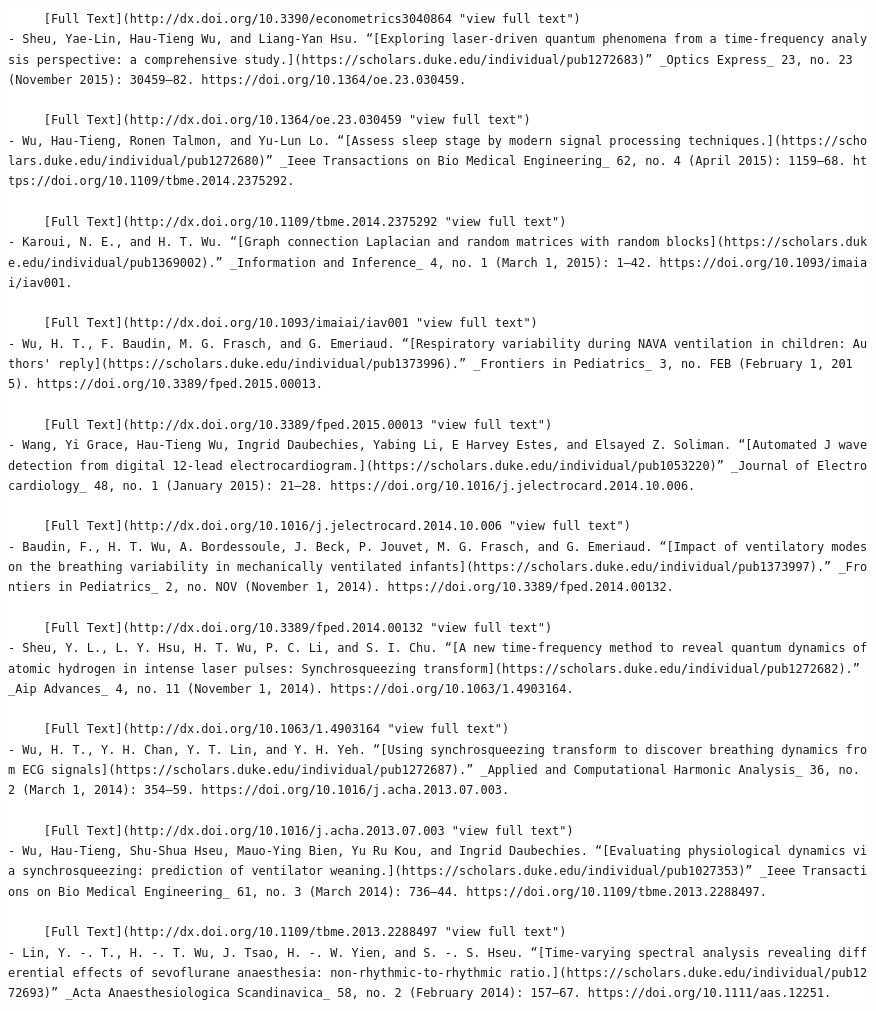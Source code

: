          [Full Text](http://dx.doi.org/10.3390/econometrics3040864 "view full text")
    - Sheu, Yae-Lin, Hau-Tieng Wu, and Liang-Yan Hsu. “[Exploring laser-driven quantum phenomena from a time-frequency analysis perspective: a comprehensive study.](https://scholars.duke.edu/individual/pub1272683)” _Optics Express_ 23, no. 23 (November 2015): 30459–82. https://doi.org/10.1364/oe.23.030459.
        
         [Full Text](http://dx.doi.org/10.1364/oe.23.030459 "view full text")
    - Wu, Hau-Tieng, Ronen Talmon, and Yu-Lun Lo. “[Assess sleep stage by modern signal processing techniques.](https://scholars.duke.edu/individual/pub1272680)” _Ieee Transactions on Bio Medical Engineering_ 62, no. 4 (April 2015): 1159–68. https://doi.org/10.1109/tbme.2014.2375292.
        
         [Full Text](http://dx.doi.org/10.1109/tbme.2014.2375292 "view full text")
    - Karoui, N. E., and H. T. Wu. “[Graph connection Laplacian and random matrices with random blocks](https://scholars.duke.edu/individual/pub1369002).” _Information and Inference_ 4, no. 1 (March 1, 2015): 1–42. https://doi.org/10.1093/imaiai/iav001.
        
         [Full Text](http://dx.doi.org/10.1093/imaiai/iav001 "view full text")
    - Wu, H. T., F. Baudin, M. G. Frasch, and G. Emeriaud. “[Respiratory variability during NAVA ventilation in children: Authors' reply](https://scholars.duke.edu/individual/pub1373996).” _Frontiers in Pediatrics_ 3, no. FEB (February 1, 2015). https://doi.org/10.3389/fped.2015.00013.
        
         [Full Text](http://dx.doi.org/10.3389/fped.2015.00013 "view full text")
    - Wang, Yi Grace, Hau-Tieng Wu, Ingrid Daubechies, Yabing Li, E Harvey Estes, and Elsayed Z. Soliman. “[Automated J wave detection from digital 12-lead electrocardiogram.](https://scholars.duke.edu/individual/pub1053220)” _Journal of Electrocardiology_ 48, no. 1 (January 2015): 21–28. https://doi.org/10.1016/j.jelectrocard.2014.10.006.
        
         [Full Text](http://dx.doi.org/10.1016/j.jelectrocard.2014.10.006 "view full text")
    - Baudin, F., H. T. Wu, A. Bordessoule, J. Beck, P. Jouvet, M. G. Frasch, and G. Emeriaud. “[Impact of ventilatory modes on the breathing variability in mechanically ventilated infants](https://scholars.duke.edu/individual/pub1373997).” _Frontiers in Pediatrics_ 2, no. NOV (November 1, 2014). https://doi.org/10.3389/fped.2014.00132.
        
         [Full Text](http://dx.doi.org/10.3389/fped.2014.00132 "view full text")
    - Sheu, Y. L., L. Y. Hsu, H. T. Wu, P. C. Li, and S. I. Chu. “[A new time-frequency method to reveal quantum dynamics of atomic hydrogen in intense laser pulses: Synchrosqueezing transform](https://scholars.duke.edu/individual/pub1272682).” _Aip Advances_ 4, no. 11 (November 1, 2014). https://doi.org/10.1063/1.4903164.
        
         [Full Text](http://dx.doi.org/10.1063/1.4903164 "view full text")
    - Wu, H. T., Y. H. Chan, Y. T. Lin, and Y. H. Yeh. “[Using synchrosqueezing transform to discover breathing dynamics from ECG signals](https://scholars.duke.edu/individual/pub1272687).” _Applied and Computational Harmonic Analysis_ 36, no. 2 (March 1, 2014): 354–59. https://doi.org/10.1016/j.acha.2013.07.003.
        
         [Full Text](http://dx.doi.org/10.1016/j.acha.2013.07.003 "view full text")
    - Wu, Hau-Tieng, Shu-Shua Hseu, Mauo-Ying Bien, Yu Ru Kou, and Ingrid Daubechies. “[Evaluating physiological dynamics via synchrosqueezing: prediction of ventilator weaning.](https://scholars.duke.edu/individual/pub1027353)” _Ieee Transactions on Bio Medical Engineering_ 61, no. 3 (March 2014): 736–44. https://doi.org/10.1109/tbme.2013.2288497.
        
         [Full Text](http://dx.doi.org/10.1109/tbme.2013.2288497 "view full text")
    - Lin, Y. -. T., H. -. T. Wu, J. Tsao, H. -. W. Yien, and S. -. S. Hseu. “[Time-varying spectral analysis revealing differential effects of sevoflurane anaesthesia: non-rhythmic-to-rhythmic ratio.](https://scholars.duke.edu/individual/pub1272693)” _Acta Anaesthesiologica Scandinavica_ 58, no. 2 (February 2014): 157–67. https://doi.org/10.1111/aas.12251.
        